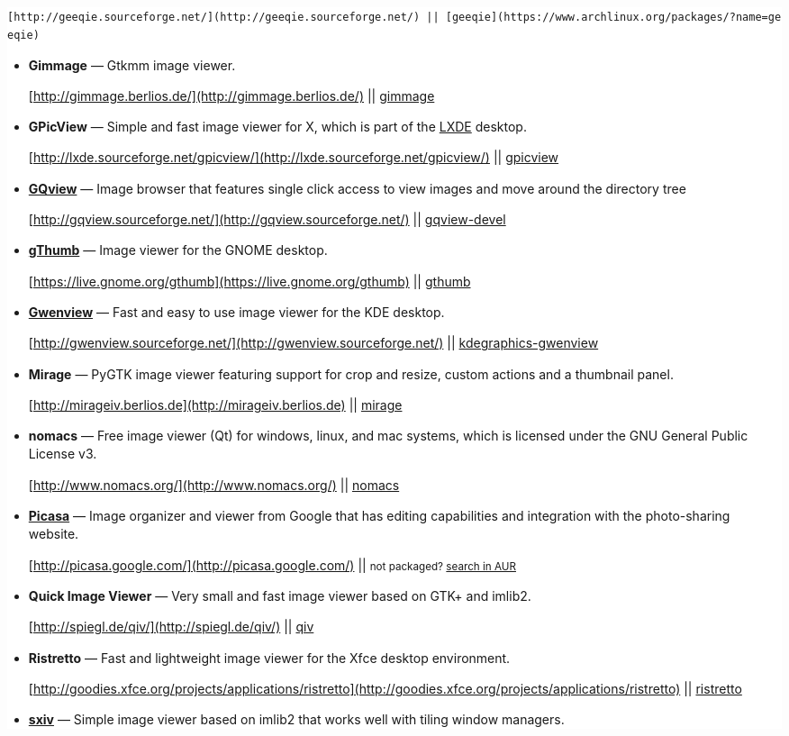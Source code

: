 	[http://geeqie.sourceforge.net/](http://geeqie.sourceforge.net/) || [geeqie](https://www.archlinux.org/packages/?name=geeqie)

*   **Gimmage** — Gtkmm image viewer.

	[http://gimmage.berlios.de/](http://gimmage.berlios.de/) || [gimmage](https://aur.archlinux.org/packages/gimmage/)

*   **GPicView** — Simple and fast image viewer for X, which is part of the [LXDE](/index.php/LXDE "LXDE") desktop.

	[http://lxde.sourceforge.net/gpicview/](http://lxde.sourceforge.net/gpicview/) || [gpicview](https://www.archlinux.org/packages/?name=gpicview)

*   **[GQview](https://en.wikipedia.org/wiki/GQview "wikipedia:GQview")** — Image browser that features single click access to view images and move around the directory tree

	[http://gqview.sourceforge.net/](http://gqview.sourceforge.net/) || [gqview-devel](https://aur.archlinux.org/packages/gqview-devel/)

*   **[gThumb](https://en.wikipedia.org/wiki/GThumb "wikipedia:GThumb")** — Image viewer for the GNOME desktop.

	[https://live.gnome.org/gthumb](https://live.gnome.org/gthumb) || [gthumb](https://www.archlinux.org/packages/?name=gthumb)

*   **[Gwenview](https://en.wikipedia.org/wiki/Gwenview "wikipedia:Gwenview")** — Fast and easy to use image viewer for the KDE desktop.

	[http://gwenview.sourceforge.net/](http://gwenview.sourceforge.net/) || [kdegraphics-gwenview](https://www.archlinux.org/packages/?name=kdegraphics-gwenview)

*   **Mirage** — PyGTK image viewer featuring support for crop and resize, custom actions and a thumbnail panel.

	[http://mirageiv.berlios.de](http://mirageiv.berlios.de) || [mirage](https://aur.archlinux.org/packages/mirage/)

*   **nomacs** — Free image viewer (Qt) for windows, linux, and mac systems, which is licensed under the GNU General Public License v3.

	[http://www.nomacs.org/](http://www.nomacs.org/) || [nomacs](https://www.archlinux.org/packages/?name=nomacs)

*   **[Picasa](https://en.wikipedia.org/wiki/Picasa "wikipedia:Picasa")** — Image organizer and viewer from Google that has editing capabilities and integration with the photo-sharing website.

	[http://picasa.google.com/](http://picasa.google.com/) || <small>not packaged? [search in AUR](https://aur.archlinux.org/packages/?K=picasa)</small>

*   **Quick Image Viewer** — Very small and fast image viewer based on GTK+ and imlib2.

	[http://spiegl.de/qiv/](http://spiegl.de/qiv/) || [qiv](https://www.archlinux.org/packages/?name=qiv)

*   **Ristretto** — Fast and lightweight image viewer for the Xfce desktop environment.

	[http://goodies.xfce.org/projects/applications/ristretto](http://goodies.xfce.org/projects/applications/ristretto) || [ristretto](https://www.archlinux.org/packages/?name=ristretto)

*   **[sxiv](/index.php/Sxiv "Sxiv")** — Simple image viewer based on imlib2 that works well with tiling window managers.
